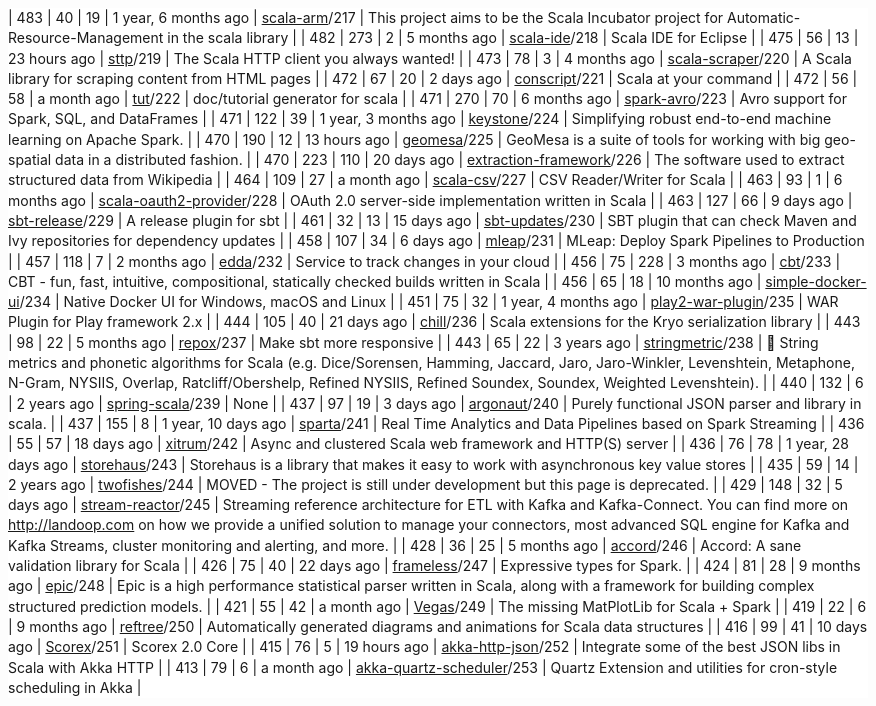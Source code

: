 | 483 | 40 | 19 | 1 year, 6 months ago | [scala-arm](https://github.com/jsuereth/scala-arm)/217 | This project aims to be the Scala Incubator project for Automatic-Resource-Management in the scala library |
| 482 | 273 | 2 | 5 months ago | [scala-ide](https://github.com/scala-ide/scala-ide)/218 | Scala IDE for Eclipse |
| 475 | 56 | 13 | 23 hours ago | [sttp](https://github.com/softwaremill/sttp)/219 | The Scala HTTP client you always wanted! |
| 473 | 78 | 3 | 4 months ago | [scala-scraper](https://github.com/ruippeixotog/scala-scraper)/220 | A Scala library for scraping content from HTML pages |
| 472 | 67 | 20 | 2 days ago | [conscript](https://github.com/foundweekends/conscript)/221 | Scala at your command |
| 472 | 56 | 58 | a month ago | [tut](https://github.com/tpolecat/tut)/222 | doc/tutorial generator for scala |
| 471 | 270 | 70 | 6 months ago | [spark-avro](https://github.com/databricks/spark-avro)/223 | Avro support for Spark, SQL, and DataFrames |
| 471 | 122 | 39 | 1 year, 3 months ago | [keystone](https://github.com/amplab/keystone)/224 | Simplifying robust end-to-end machine learning on Apache Spark. |
| 470 | 190 | 12 | 13 hours ago | [geomesa](https://github.com/locationtech/geomesa)/225 | GeoMesa is a suite of tools for working with big geo-spatial data in a distributed fashion. |
| 470 | 223 | 110 | 20 days ago | [extraction-framework](https://github.com/dbpedia/extraction-framework)/226 | The software used to extract structured data from Wikipedia |
| 464 | 109 | 27 | a month ago | [scala-csv](https://github.com/tototoshi/scala-csv)/227 | CSV Reader/Writer for Scala |
| 463 | 93 | 1 | 6 months ago | [scala-oauth2-provider](https://github.com/nulab/scala-oauth2-provider)/228 | OAuth 2.0 server-side implementation written in Scala |
| 463 | 127 | 66 | 9 days ago | [sbt-release](https://github.com/sbt/sbt-release)/229 | A release plugin for sbt |
| 461 | 32 | 13 | 15 days ago | [sbt-updates](https://github.com/rtimush/sbt-updates)/230 | SBT plugin that can check Maven and Ivy repositories for dependency updates |
| 458 | 107 | 34 | 6 days ago | [mleap](https://github.com/combust/mleap)/231 | MLeap: Deploy Spark Pipelines to Production |
| 457 | 118 | 7 | 2 months ago | [edda](https://github.com/Netflix/edda)/232 | Service to track changes in your cloud |
| 456 | 75 | 228 | 3 months ago | [cbt](https://github.com/cvogt/cbt)/233 | CBT - fun, fast, intuitive, compositional, statically checked builds written in Scala |
| 456 | 65 | 18 | 10 months ago | [simple-docker-ui](https://github.com/felixgborrego/simple-docker-ui)/234 | Native Docker UI for Windows, macOS and Linux |
| 451 | 75 | 32 | 1 year, 4 months ago | [play2-war-plugin](https://github.com/play2war/play2-war-plugin)/235 | WAR Plugin for Play framework 2.x |
| 444 | 105 | 40 | 21 days ago | [chill](https://github.com/twitter/chill)/236 | Scala extensions for the Kryo serialization library |
| 443 | 98 | 22 | 5 months ago | [repox](https://github.com/Centaur/repox)/237 | Make sbt more responsive |
| 443 | 65 | 22 | 3 years ago | [stringmetric](https://github.com/rockymadden/stringmetric)/238 | :dart: String metrics and phonetic algorithms for Scala (e.g. Dice/Sorensen, Hamming, Jaccard, Jaro, Jaro-Winkler, Levenshtein, Metaphone, N-Gram, NYSIIS, Overlap, Ratcliff/Obershelp, Refined NYSIIS, Refined Soundex, Soundex, Weighted Levenshtein). |
| 440 | 132 | 6 | 2 years ago | [spring-scala](https://github.com/spring-projects/spring-scala)/239 | None |
| 437 | 97 | 19 | 3 days ago | [argonaut](https://github.com/argonaut-io/argonaut)/240 | Purely functional JSON parser and library in scala. |
| 437 | 155 | 8 | 1 year, 10 days ago | [sparta](https://github.com/Stratio/sparta)/241 | Real Time Analytics and Data Pipelines based on Spark Streaming |
| 436 | 55 | 57 | 18 days ago | [xitrum](https://github.com/xitrum-framework/xitrum)/242 | Async and clustered Scala web framework and HTTP(S) server |
| 436 | 76 | 78 | 1 year, 28 days ago | [storehaus](https://github.com/twitter/storehaus)/243 | Storehaus is a library that makes it easy to work with asynchronous key value stores |
| 435 | 59 | 14 | 2 years ago | [twofishes](https://github.com/foursquare/twofishes)/244 | MOVED - The project is still under development but this page is deprecated. |
| 429 | 148 | 32 | 5 days ago | [stream-reactor](https://github.com/Landoop/stream-reactor)/245 | Streaming reference architecture for ETL with Kafka and Kafka-Connect.                                                                         You can find more on http://landoop.com on how we provide a unified solution to manage your connectors,  most advanced SQL engine for Kafka and Kafka Streams, cluster monitoring and alerting, and more. |
| 428 | 36 | 25 | 5 months ago | [accord](https://github.com/wix/accord)/246 | Accord: A sane validation library for Scala |
| 426 | 75 | 40 | 22 days ago | [frameless](https://github.com/typelevel/frameless)/247 | Expressive types for Spark. |
| 424 | 81 | 28 | 9 months ago | [epic](https://github.com/dlwh/epic)/248 | Epic is a high performance statistical parser written in Scala, along with a framework for building complex structured prediction models. |
| 421 | 55 | 42 | a month ago | [Vegas](https://github.com/vegas-viz/Vegas)/249 | The missing MatPlotLib for Scala + Spark |
| 419 | 22 | 6 | 9 months ago | [reftree](https://github.com/stanch/reftree)/250 | Automatically generated diagrams and animations for Scala data structures |
| 416 | 99 | 41 | 10 days ago | [Scorex](https://github.com/ScorexFoundation/Scorex)/251 | Scorex 2.0 Core |
| 415 | 76 | 5 | 19 hours ago | [akka-http-json](https://github.com/hseeberger/akka-http-json)/252 | Integrate some of the best JSON libs in Scala with Akka HTTP |
| 413 | 79 | 6 | a month ago | [akka-quartz-scheduler](https://github.com/enragedginger/akka-quartz-scheduler)/253 | Quartz Extension and utilities for cron-style scheduling in Akka |